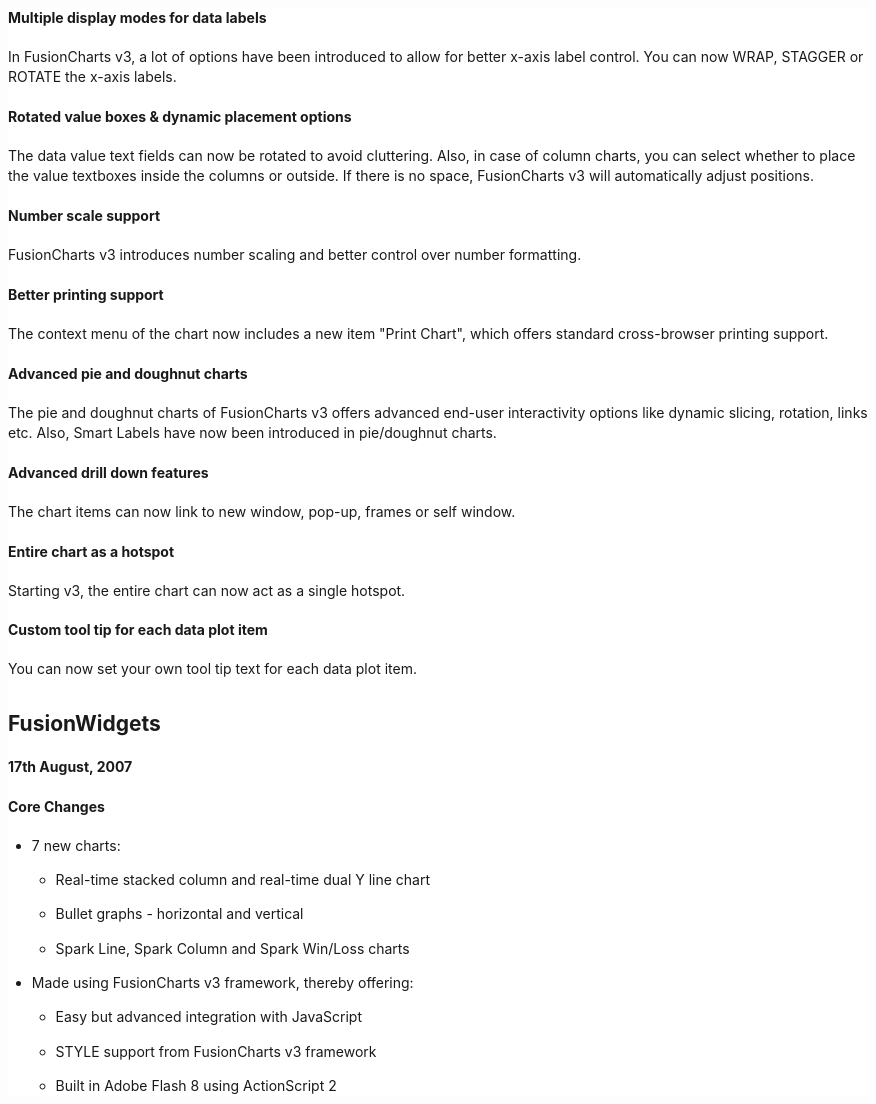 #### Multiple display modes for data labels

In FusionCharts v3, a lot of options have been introduced to allow for better x-axis label control. You can now WRAP, STAGGER or ROTATE the x-axis labels.

#### Rotated value boxes & dynamic placement options

The data value text fields can now be rotated to avoid cluttering. Also, in case of column charts, you can select whether to place the value textboxes inside the columns or outside. If there is no space, FusionCharts v3 will automatically adjust positions.

#### Number scale support

FusionCharts v3 introduces number scaling and better control over number formatting.

#### Better printing support

The context menu of the chart now includes a new item "Print Chart", which offers standard cross-browser printing support.

#### Advanced pie and doughnut charts

The pie and doughnut charts of FusionCharts v3 offers advanced end-user interactivity options like dynamic slicing, rotation, links etc. Also, Smart Labels have now been introduced in pie/doughnut charts.

#### Advanced drill down features

The chart items can now link to new window, pop-up, frames or self window.

#### Entire chart as a hotspot

Starting v3, the entire chart can now act as a single hotspot.

#### Custom tool tip for each data plot item

You can now set your own tool tip text for each data plot item.

## FusionWidgets
**17th August, 2007**

#### Core Changes

* 7 new charts:

    * Real-time stacked column and real-time dual Y line chart

    * Bullet graphs - horizontal and vertical

    * Spark Line, Spark Column and Spark Win/Loss charts

* Made using FusionCharts v3 framework, thereby offering:

    * Easy but advanced integration with JavaScript

    * STYLE support from FusionCharts v3 framework

    * Built in Adobe Flash 8 using ActionScript 2
